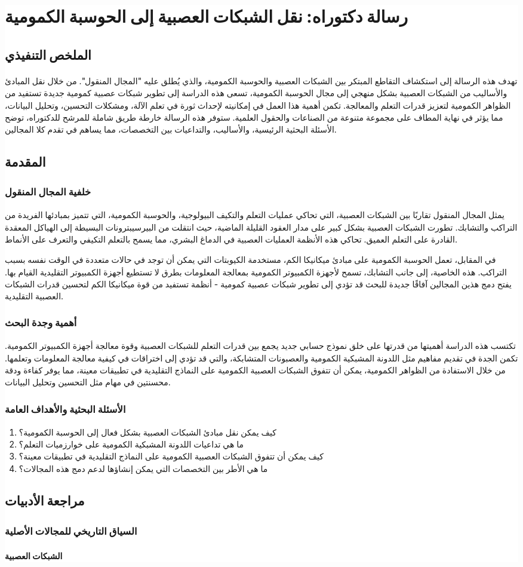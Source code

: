 # رسالة دكتوراه: نقل الشبكات العصبية إلى الحوسبة الكمومية

## الملخص التنفيذي

تهدف هذه الرسالة إلى استكشاف التقاطع المبتكر بين الشبكات العصبية والحوسبة الكمومية، والذي يُطلق عليه "المجال المنقول". من خلال نقل المبادئ والأساليب من الشبكات العصبية بشكل منهجي إلى مجال الحوسبة الكمومية، تسعى هذه الدراسة إلى تطوير شبكات عصبية كمومية جديدة تستفيد من الظواهر الكمومية لتعزيز قدرات التعلم والمعالجة. تكمن أهمية هذا العمل في إمكانيته لإحداث ثورة في تعلم الآلة، ومشكلات التحسين، وتحليل البيانات، مما يؤثر في نهاية المطاف على مجموعة متنوعة من الصناعات والحقول العلمية. ستوفر هذه الرسالة خارطة طريق شاملة للمرشح للدكتوراه، توضح الأسئلة البحثية الرئيسية، والأساليب، والتداعيات بين التخصصات، مما يساهم في تقدم كلا المجالين.

## المقدمة

### خلفية المجال المنقول

يمثل المجال المنقول تقاربًا بين الشبكات العصبية، التي تحاكي عمليات التعلم والتكيف البيولوجية، والحوسبة الكمومية، التي تتميز بمبادئها الفريدة من التراكب والتشابك. تطورت الشبكات العصبية بشكل كبير على مدار العقود القليلة الماضية، حيث انتقلت من البيرسيبترونات البسيطة إلى الهياكل المعقدة القادرة على التعلم العميق. تحاكي هذه الأنظمة العمليات العصبية في الدماغ البشري، مما يسمح بالتعلم التكيفي والتعرف على الأنماط.

في المقابل، تعمل الحوسبة الكمومية على مبادئ ميكانيكا الكم، مستخدمة الكيوبتات التي يمكن أن توجد في حالات متعددة في الوقت نفسه بسبب التراكب. هذه الخاصية، إلى جانب التشابك، تسمح لأجهزة الكمبيوتر الكمومية بمعالجة المعلومات بطرق لا تستطيع أجهزة الكمبيوتر التقليدية القيام بها. يفتح دمج هذين المجالين آفاقًا جديدة للبحث قد تؤدي إلى تطوير شبكات عصبية كمومية - أنظمة تستفيد من قوة ميكانيكا الكم لتحسين قدرات الشبكات العصبية التقليدية.

### أهمية وجدة البحث

تكتسب هذه الدراسة أهميتها من قدرتها على خلق نموذج حسابي جديد يجمع بين قدرات التعلم للشبكات العصبية وقوة معالجة أجهزة الكمبيوتر الكمومية. تكمن الجدة في تقديم مفاهيم مثل اللدونة المشبكية الكمومية والعصبونات المتشابكة، والتي قد تؤدي إلى اختراقات في كيفية معالجة المعلومات وتعلمها. من خلال الاستفادة من الظواهر الكمومية، يمكن أن تتفوق الشبكات العصبية الكمومية على النماذج التقليدية في تطبيقات معينة، مما يوفر كفاءة ودقة محسنتين في مهام مثل التحسين وتحليل البيانات.

### الأسئلة البحثية والأهداف العامة

1. كيف يمكن نقل مبادئ الشبكات العصبية بشكل فعال إلى الحوسبة الكمومية؟
2. ما هي تداعيات اللدونة المشبكية الكمومية على خوارزميات التعلم؟
3. كيف يمكن أن تتفوق الشبكات العصبية الكمومية على النماذج التقليدية في تطبيقات معينة؟
4. ما هي الأطر بين التخصصات التي يمكن إنشاؤها لدعم دمج هذه المجالات؟

## مراجعة الأدبيات

### السياق التاريخي للمجالات الأصلية

#### الشبكات العصبية
